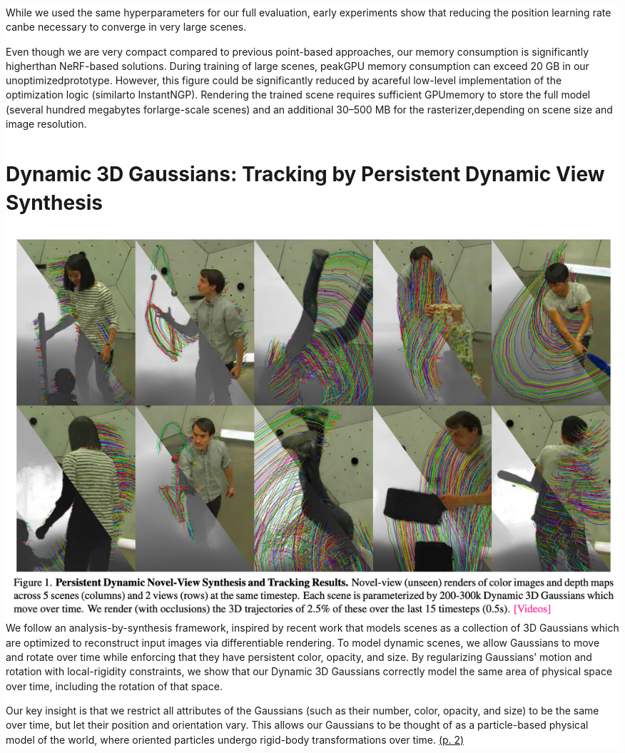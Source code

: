 While we used the same hyperparameters for our full evaluation, early experiments show that reducing the position learning rate canbe necessary to converge in very large scenes.

Even though we are very compact compared to previous point-based approaches, our memory consumption is significantly higherthan NeRF-based solutions. During training of large scenes, peakGPU memory consumption can exceed 20 GB in our unoptimizedprototype. However, this figure could be significantly reduced by acareful low-level implementation of the optimization logic (similarto InstantNGP). Rendering the trained scene requires sufficient GPUmemory to store the full model (several hundred megabytes forlarge-scale scenes) and an additional 30–500 MB for the rasterizer,depending on scene size and image resolution.

# Dynamic 3D Gaussians: Tracking by Persistent Dynamic View Synthesis
![](https://raw.githubusercontent.com/zhangtemplar/zhangtemplar.github.io/master/uPic/luitenDynamic3DGaussians2023-1-x44-y333.png) 
We follow an analysis-by-synthesis framework, inspired by recent work that models scenes as a collection of 3D Gaussians which are optimized to reconstruct input images via differentiable rendering. To model dynamic scenes, we allow Gaussians to move and rotate over time while enforcing that they have persistent color, opacity, and size. By regularizing Gaussians’ motion and rotation with local-rigidity constraints, we show that our Dynamic 3D Gaussians correctly model the same area of physical space over time, including the rotation of that space.

Our key insight is that we restrict all attributes of the Gaussians (such as their number, color, opacity, and size) to be the same over time, but let their position and orientation vary. This allows our Gaussians to be thought of as a particle-based physical model of the world, where oriented particles undergo rigid-body transformations over time. [(p. 2)](zotero://open-pdf/library/items/SN5GH4GY?page=2&annotation=2XQW6SVR)
